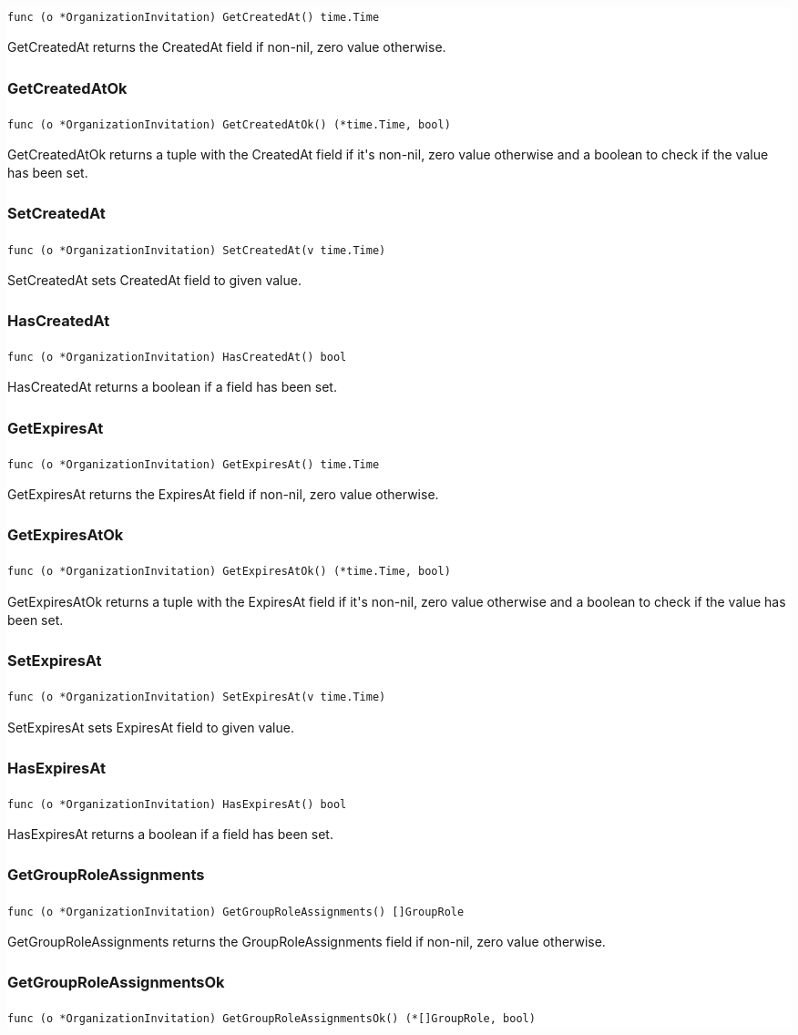 `func (o *OrganizationInvitation) GetCreatedAt() time.Time`

GetCreatedAt returns the CreatedAt field if non-nil, zero value otherwise.

### GetCreatedAtOk

`func (o *OrganizationInvitation) GetCreatedAtOk() (*time.Time, bool)`

GetCreatedAtOk returns a tuple with the CreatedAt field if it's non-nil, zero value otherwise
and a boolean to check if the value has been set.

### SetCreatedAt

`func (o *OrganizationInvitation) SetCreatedAt(v time.Time)`

SetCreatedAt sets CreatedAt field to given value.

### HasCreatedAt

`func (o *OrganizationInvitation) HasCreatedAt() bool`

HasCreatedAt returns a boolean if a field has been set.
### GetExpiresAt

`func (o *OrganizationInvitation) GetExpiresAt() time.Time`

GetExpiresAt returns the ExpiresAt field if non-nil, zero value otherwise.

### GetExpiresAtOk

`func (o *OrganizationInvitation) GetExpiresAtOk() (*time.Time, bool)`

GetExpiresAtOk returns a tuple with the ExpiresAt field if it's non-nil, zero value otherwise
and a boolean to check if the value has been set.

### SetExpiresAt

`func (o *OrganizationInvitation) SetExpiresAt(v time.Time)`

SetExpiresAt sets ExpiresAt field to given value.

### HasExpiresAt

`func (o *OrganizationInvitation) HasExpiresAt() bool`

HasExpiresAt returns a boolean if a field has been set.
### GetGroupRoleAssignments

`func (o *OrganizationInvitation) GetGroupRoleAssignments() []GroupRole`

GetGroupRoleAssignments returns the GroupRoleAssignments field if non-nil, zero value otherwise.

### GetGroupRoleAssignmentsOk

`func (o *OrganizationInvitation) GetGroupRoleAssignmentsOk() (*[]GroupRole, bool)`

